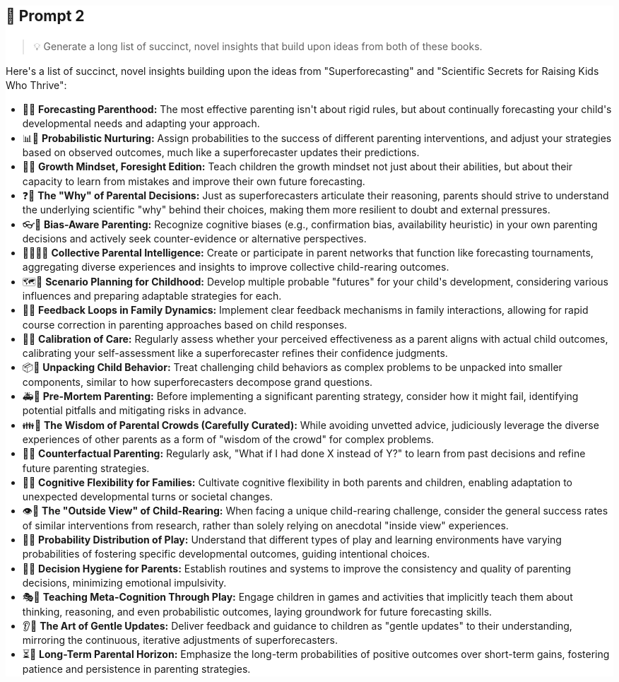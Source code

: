 ## 💬 Prompt 2  
> 💡 Generate a long list of succinct, novel insights that build upon ideas from both of these books.  
  
Here's a list of succinct, novel insights building upon the ideas from "Superforecasting" and "Scientific Secrets for Raising Kids Who Thrive":  
  
* 👶🔮 **Forecasting Parenthood:** The most effective parenting isn't about rigid rules, but about continually forecasting your child's developmental needs and adapting your approach.  
* 📊👶 **Probabilistic Nurturing:** Assign probabilities to the success of different parenting interventions, and adjust your strategies based on observed outcomes, much like a superforecaster updates their predictions.  
* 🧠👶 **Growth Mindset, Foresight Edition:** Teach children the growth mindset not just about their abilities, but about their capacity to learn from mistakes and improve their own future forecasting.  
* ❓👶 **The "Why" of Parental Decisions:** Just as superforecasters articulate their reasoning, parents should strive to understand the underlying scientific "why" behind their choices, making them more resilient to doubt and external pressures.  
* 👓👶 **Bias-Aware Parenting:** Recognize cognitive biases (e.g., confirmation bias, availability heuristic) in your own parenting decisions and actively seek counter-evidence or alternative perspectives.  
* 🧑‍🤝‍🧑👶 **Collective Parental Intelligence:** Create or participate in parent networks that function like forecasting tournaments, aggregating diverse experiences and insights to improve collective child-rearing outcomes.  
* 🗺️👶 **Scenario Planning for Childhood:** Develop multiple probable "futures" for your child's development, considering various influences and preparing adaptable strategies for each.  
* 🔄👶 **Feedback Loops in Family Dynamics:** Implement clear feedback mechanisms in family interactions, allowing for rapid course correction in parenting approaches based on child responses.  
* 📏👶 **Calibration of Care:** Regularly assess whether your perceived effectiveness as a parent aligns with actual child outcomes, calibrating your self-assessment like a superforecaster refines their confidence judgments.  
* 📦👶 **Unpacking Child Behavior:** Treat challenging child behaviors as complex problems to be unpacked into smaller components, similar to how superforecasters decompose grand questions.  
* 🚑👶 **Pre-Mortem Parenting:** Before implementing a significant parenting strategy, consider how it might fail, identifying potential pitfalls and mitigating risks in advance.  
* 👪👶 **The Wisdom of Parental Crowds (Carefully Curated):** While avoiding unvetted advice, judiciously leverage the diverse experiences of other parents as a form of "wisdom of the crowd" for complex problems.  
* 🤔👶 **Counterfactual Parenting:** Regularly ask, "What if I had done X instead of Y?" to learn from past decisions and refine future parenting strategies.  
* 🤸👶 **Cognitive Flexibility for Families:** Cultivate cognitive flexibility in both parents and children, enabling adaptation to unexpected developmental turns or societal changes.  
* 👁️👶 **The "Outside View" of Child-Rearing:** When facing a unique child-rearing challenge, consider the general success rates of similar interventions from research, rather than solely relying on anecdotal "inside view" experiences.  
* 🎲👶 **Probability Distribution of Play:** Understand that different types of play and learning environments have varying probabilities of fostering specific developmental outcomes, guiding intentional choices.  
* 🧼👶 **Decision Hygiene for Parents:** Establish routines and systems to improve the consistency and quality of parenting decisions, minimizing emotional impulsivity.  
* 🎭👶 **Teaching Meta-Cognition Through Play:** Engage children in games and activities that implicitly teach them about thinking, reasoning, and even probabilistic outcomes, laying groundwork for future forecasting skills.  
* 👂👶 **The Art of Gentle Updates:** Deliver feedback and guidance to children as "gentle updates" to their understanding, mirroring the continuous, iterative adjustments of superforecasters.  
* ⏳👶 **Long-Term Parental Horizon:** Emphasize the long-term probabilities of positive outcomes over short-term gains, fostering patience and persistence in parenting strategies.  
  